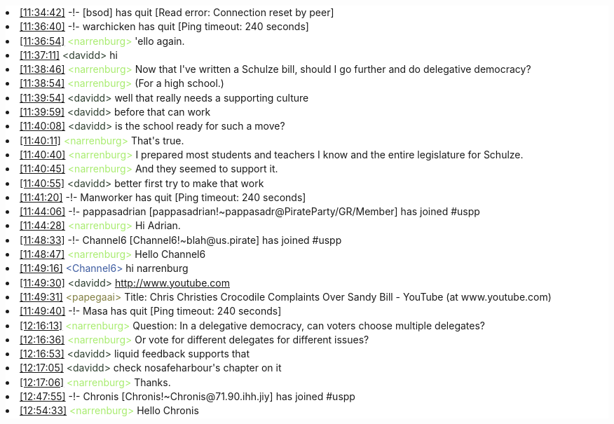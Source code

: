 <li class="logitem"><a href="#11:34:42" name="11:34:42" class="time">[11:34:42]</a> -!- <span class="quit">[bsod]</span> has quit [Read error: Connection reset by peer] </li>
<li class="logitem"><a href="#11:36:40" name="11:36:40" class="time">[11:36:40]</a> -!- <span class="quit">warchicken</span> has quit [Ping timeout: 240 seconds] </li>
<li class="logitem"><a href="#11:36:54" name="11:36:54" class="time">[11:36:54]</a> <span class="person" style="color:#a8ec6e">&lt;narrenburg&gt;</span> 'ello again. </li>
<li class="logitem"><a href="#11:37:11" name="11:37:11" class="time">[11:37:11]</a> <span class="person" style="color:#2d3f2f">&lt;davidd&gt;</span> hi </li>
<li class="logitem"><a href="#11:38:46" name="11:38:46" class="time">[11:38:46]</a> <span class="person" style="color:#a8ec6e">&lt;narrenburg&gt;</span> Now that I've written a Schulze bill, should I go further and do delegative democracy? </li>
<li class="logitem"><a href="#11:38:54" name="11:38:54" class="time">[11:38:54]</a> <span class="person" style="color:#a8ec6e">&lt;narrenburg&gt;</span> (For a high school.) </li>
<li class="logitem"><a href="#11:39:54" name="11:39:54" class="time">[11:39:54]</a> <span class="person" style="color:#2d3f2f">&lt;davidd&gt;</span> well that really needs a supporting culture </li>
<li class="logitem"><a href="#11:39:59" name="11:39:59" class="time">[11:39:59]</a> <span class="person" style="color:#2d3f2f">&lt;davidd&gt;</span> before that can work </li>
<li class="logitem"><a href="#11:40:08" name="11:40:08" class="time">[11:40:08]</a> <span class="person" style="color:#2d3f2f">&lt;davidd&gt;</span> is the school ready for such a move? </li>
<li class="logitem"><a href="#11:40:11" name="11:40:11" class="time">[11:40:11]</a> <span class="person" style="color:#a8ec6e">&lt;narrenburg&gt;</span> That's true. </li>
<li class="logitem"><a href="#11:40:40" name="11:40:40" class="time">[11:40:40]</a> <span class="person" style="color:#a8ec6e">&lt;narrenburg&gt;</span> I prepared most students and teachers I know and the entire legislature for Schulze. </li>
<li class="logitem"><a href="#11:40:45" name="11:40:45" class="time">[11:40:45]</a> <span class="person" style="color:#a8ec6e">&lt;narrenburg&gt;</span> And they seemed to support it. </li>
<li class="logitem"><a href="#11:40:55" name="11:40:55" class="time">[11:40:55]</a> <span class="person" style="color:#2d3f2f">&lt;davidd&gt;</span> better first try to make that work </li>
<li class="logitem"><a href="#11:41:20" name="11:41:20" class="time">[11:41:20]</a> -!- <span class="quit">Manworker</span> has quit [Ping timeout: 240 seconds] </li>
<li class="logitem"><a href="#11:44:06" name="11:44:06" class="time">[11:44:06]</a> -!- <span class="join">pappasadrian</span> [pappasadrian!~pappasadr@PirateParty/GR/Member] has joined #uspp </li>
<li class="logitem"><a href="#11:44:28" name="11:44:28" class="time">[11:44:28]</a> <span class="person" style="color:#a8ec6e">&lt;narrenburg&gt;</span> Hi Adrian. </li>
<li class="logitem"><a href="#11:48:33" name="11:48:33" class="time">[11:48:33]</a> -!- <span class="join">Channel6</span> [Channel6!~blah@us.pirate] has joined #uspp </li>
<li class="logitem"><a href="#11:48:47" name="11:48:47" class="time">[11:48:47]</a> <span class="person" style="color:#a8ec6e">&lt;narrenburg&gt;</span> Hello Channel6 </li>
<li class="logitem"><a href="#11:49:16" name="11:49:16" class="time">[11:49:16]</a> <span class="person" style="color:#3d5ba0">&lt;Channel6&gt;</span> hi narrenburg  </li>
<li class="logitem"><a href="#11:49:30" name="11:49:30" class="time">[11:49:30]</a> <span class="person" style="color:#2d3f2f">&lt;davidd&gt;</span> <a href="http://www.youtube.com/watch?v=nf_rI5BAMek" target="_blank">http://www.youtube.com</a> </li>
<li class="logitem"><a href="#11:49:31" name="11:49:31" class="time">[11:49:31]</a> <span class="person" style="color:#817e41">&lt;papegaai&gt;</span> Title: Chris Christies Crocodile Complaints Over Sandy Bill - YouTube (at www.youtube.com) </li>
<li class="logitem"><a href="#11:49:40" name="11:49:40" class="time">[11:49:40]</a> -!- <span class="quit">Masa</span> has quit [Ping timeout: 240 seconds] </li>
<li class="logitem"><a href="#12:16:13" name="12:16:13" class="time">[12:16:13]</a> <span class="person" style="color:#a8ec6e">&lt;narrenburg&gt;</span> Question: In a delegative democracy, can voters choose multiple delegates? </li>
<li class="logitem"><a href="#12:16:36" name="12:16:36" class="time">[12:16:36]</a> <span class="person" style="color:#a8ec6e">&lt;narrenburg&gt;</span> Or vote for different delegates for different issues? </li>
<li class="logitem"><a href="#12:16:53" name="12:16:53" class="time">[12:16:53]</a> <span class="person" style="color:#2d3f2f">&lt;davidd&gt;</span> liquid feedback supports that </li>
<li class="logitem"><a href="#12:17:05" name="12:17:05" class="time">[12:17:05]</a> <span class="person" style="color:#2d3f2f">&lt;davidd&gt;</span> check nosafeharbour's chapter on it </li>
<li class="logitem"><a href="#12:17:06" name="12:17:06" class="time">[12:17:06]</a> <span class="person" style="color:#a8ec6e">&lt;narrenburg&gt;</span> Thanks. </li>
<li class="logitem"><a href="#12:47:55" name="12:47:55" class="time">[12:47:55]</a> -!- <span class="join">Chronis</span> [Chronis!~Chronis@71.90.ihh.jiy] has joined #uspp </li>
<li class="logitem"><a href="#12:54:33" name="12:54:33" class="time">[12:54:33]</a> <span class="person" style="color:#a8ec6e">&lt;narrenburg&gt;</span> Hello Chronis </li>